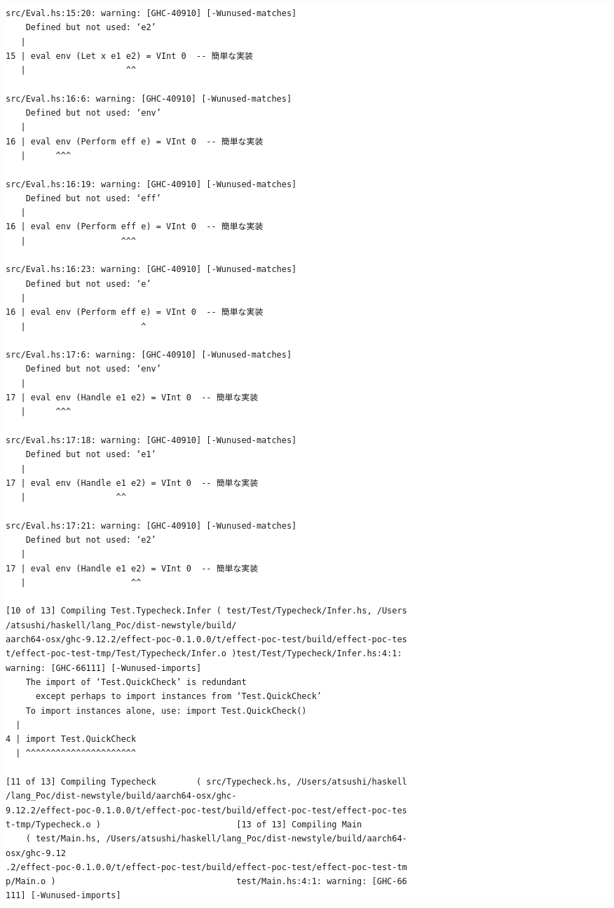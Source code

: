 ```
src/Eval.hs:15:20: warning: [GHC-40910] [-Wunused-matches]
    Defined but not used: ‘e2’
   |
15 | eval env (Let x e1 e2) = VInt 0  -- 簡単な実装
   |                    ^^

src/Eval.hs:16:6: warning: [GHC-40910] [-Wunused-matches]
    Defined but not used: ‘env’
   |
16 | eval env (Perform eff e) = VInt 0  -- 簡単な実装
   |      ^^^

src/Eval.hs:16:19: warning: [GHC-40910] [-Wunused-matches]
    Defined but not used: ‘eff’
   |
16 | eval env (Perform eff e) = VInt 0  -- 簡単な実装
   |                   ^^^

src/Eval.hs:16:23: warning: [GHC-40910] [-Wunused-matches]
    Defined but not used: ‘e’
   |
16 | eval env (Perform eff e) = VInt 0  -- 簡単な実装
   |                       ^

src/Eval.hs:17:6: warning: [GHC-40910] [-Wunused-matches]
    Defined but not used: ‘env’
   |
17 | eval env (Handle e1 e2) = VInt 0  -- 簡単な実装
   |      ^^^

src/Eval.hs:17:18: warning: [GHC-40910] [-Wunused-matches]
    Defined but not used: ‘e1’
   |
17 | eval env (Handle e1 e2) = VInt 0  -- 簡単な実装
   |                  ^^

src/Eval.hs:17:21: warning: [GHC-40910] [-Wunused-matches]
    Defined but not used: ‘e2’
   |
17 | eval env (Handle e1 e2) = VInt 0  -- 簡単な実装
   |                     ^^

[10 of 13] Compiling Test.Typecheck.Infer ( test/Test/Typecheck/Infer.hs, /Users
/atsushi/haskell/lang_Poc/dist-newstyle/build/
aarch64-osx/ghc-9.12.2/effect-poc-0.1.0.0/t/effect-poc-test/build/effect-poc-tes
t/effect-poc-test-tmp/Test/Typecheck/Infer.o )test/Test/Typecheck/Infer.hs:4:1:
warning: [GHC-66111] [-Wunused-imports]
    The import of ‘Test.QuickCheck’ is redundant
      except perhaps to import instances from ‘Test.QuickCheck’
    To import instances alone, use: import Test.QuickCheck()
  |
4 | import Test.QuickCheck
  | ^^^^^^^^^^^^^^^^^^^^^^

[11 of 13] Compiling Typecheck        ( src/Typecheck.hs, /Users/atsushi/haskell
/lang_Poc/dist-newstyle/build/aarch64-osx/ghc-
9.12.2/effect-poc-0.1.0.0/t/effect-poc-test/build/effect-poc-test/effect-poc-tes
t-tmp/Typecheck.o )                           [13 of 13] Compiling Main
    ( test/Main.hs, /Users/atsushi/haskell/lang_Poc/dist-newstyle/build/aarch64-
osx/ghc-9.12
.2/effect-poc-0.1.0.0/t/effect-poc-test/build/effect-poc-test/effect-poc-test-tm
p/Main.o )                                    test/Main.hs:4:1: warning: [GHC-66
111] [-Wunused-imports]
```